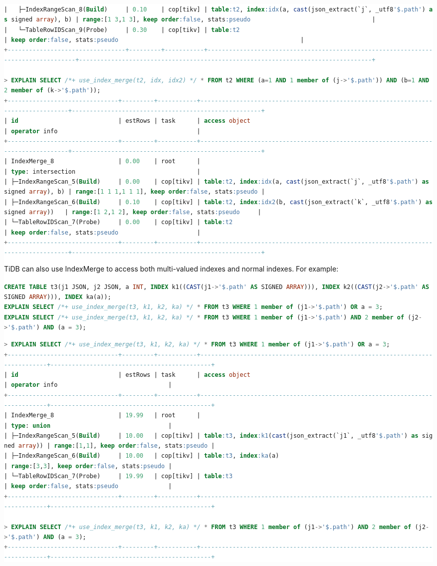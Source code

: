 ```sql
|   ├─IndexRangeScan_8(Build)     | 0.10    | cop[tikv] | table:t2, index:idx(a, cast(json_extract(`j`, _utf8'$.path') as signed array), b) | range:[1 3,1 3], keep order:false, stats:pseudo                                  |
|   └─TableRowIDScan_9(Probe)     | 0.30    | cop[tikv] | table:t2                                                                          | keep order:false, stats:pseudo                                                   |
+---------------------------------+---------+-----------+-----------------------------------------------------------------------------------+----------------------------------------------------------------------------------+

> EXPLAIN SELECT /*+ use_index_merge(t2, idx, idx2) */ * FROM t2 WHERE (a=1 AND 1 member of (j->'$.path')) AND (b=1 AND 2 member of (k->'$.path'));
+-------------------------------+---------+-----------+-----------------------------------------------------------------------------------+-----------------------------------------------------+
| id                            | estRows | task      | access object                                                                     | operator info                                       |
+-------------------------------+---------+-----------+-----------------------------------------------------------------------------------+-----------------------------------------------------+
| IndexMerge_8                  | 0.00    | root      |                                                                                   | type: intersection                                  |
| ├─IndexRangeScan_5(Build)     | 0.00    | cop[tikv] | table:t2, index:idx(a, cast(json_extract(`j`, _utf8'$.path') as signed array), b) | range:[1 1 1,1 1 1], keep order:false, stats:pseudo |
| ├─IndexRangeScan_6(Build)     | 0.10    | cop[tikv] | table:t2, index:idx2(b, cast(json_extract(`k`, _utf8'$.path') as signed array))   | range:[1 2,1 2], keep order:false, stats:pseudo     |
| └─TableRowIDScan_7(Probe)     | 0.00    | cop[tikv] | table:t2                                                                          | keep order:false, stats:pseudo                      |
+-------------------------------+---------+-----------+-----------------------------------------------------------------------------------+-----------------------------------------------------+
```

TiDB can also use IndexMerge to access both multi-valued indexes and normal indexes. For example:

```sql
CREATE TABLE t3(j1 JSON, j2 JSON, a INT, INDEX k1((CAST(j1->'$.path' AS SIGNED ARRAY))), INDEX k2((CAST(j2->'$.path' AS SIGNED ARRAY))), INDEX ka(a));
EXPLAIN SELECT /*+ use_index_merge(t3, k1, k2, ka) */ * FROM t3 WHERE 1 member of (j1->'$.path') OR a = 3;
EXPLAIN SELECT /*+ use_index_merge(t3, k1, k2, ka) */ * FROM t3 WHERE 1 member of (j1->'$.path') AND 2 member of (j2->'$.path') AND (a = 3);
```

```sql
> EXPLAIN SELECT /*+ use_index_merge(t3, k1, k2, ka) */ * FROM t3 WHERE 1 member of (j1->'$.path') OR a = 3;
+-------------------------------+---------+-----------+-----------------------------------------------------------------------------+---------------------------------------------+
| id                            | estRows | task      | access object                                                               | operator info                               |
+-------------------------------+---------+-----------+-----------------------------------------------------------------------------+---------------------------------------------+
| IndexMerge_8                  | 19.99   | root      |                                                                             | type: union                                 |
| ├─IndexRangeScan_5(Build)     | 10.00   | cop[tikv] | table:t3, index:k1(cast(json_extract(`j1`, _utf8'$.path') as signed array)) | range:[1,1], keep order:false, stats:pseudo |
| ├─IndexRangeScan_6(Build)     | 10.00   | cop[tikv] | table:t3, index:ka(a)                                                       | range:[3,3], keep order:false, stats:pseudo |
| └─TableRowIDScan_7(Probe)     | 19.99   | cop[tikv] | table:t3                                                                    | keep order:false, stats:pseudo              |
+-------------------------------+---------+-----------+-----------------------------------------------------------------------------+---------------------------------------------+

> EXPLAIN SELECT /*+ use_index_merge(t3, k1, k2, ka) */ * FROM t3 WHERE 1 member of (j1->'$.path') AND 2 member of (j2->'$.path') AND (a = 3);
+-------------------------------+---------+-----------+-----------------------------------------------------------------------------+---------------------------------------------+
```